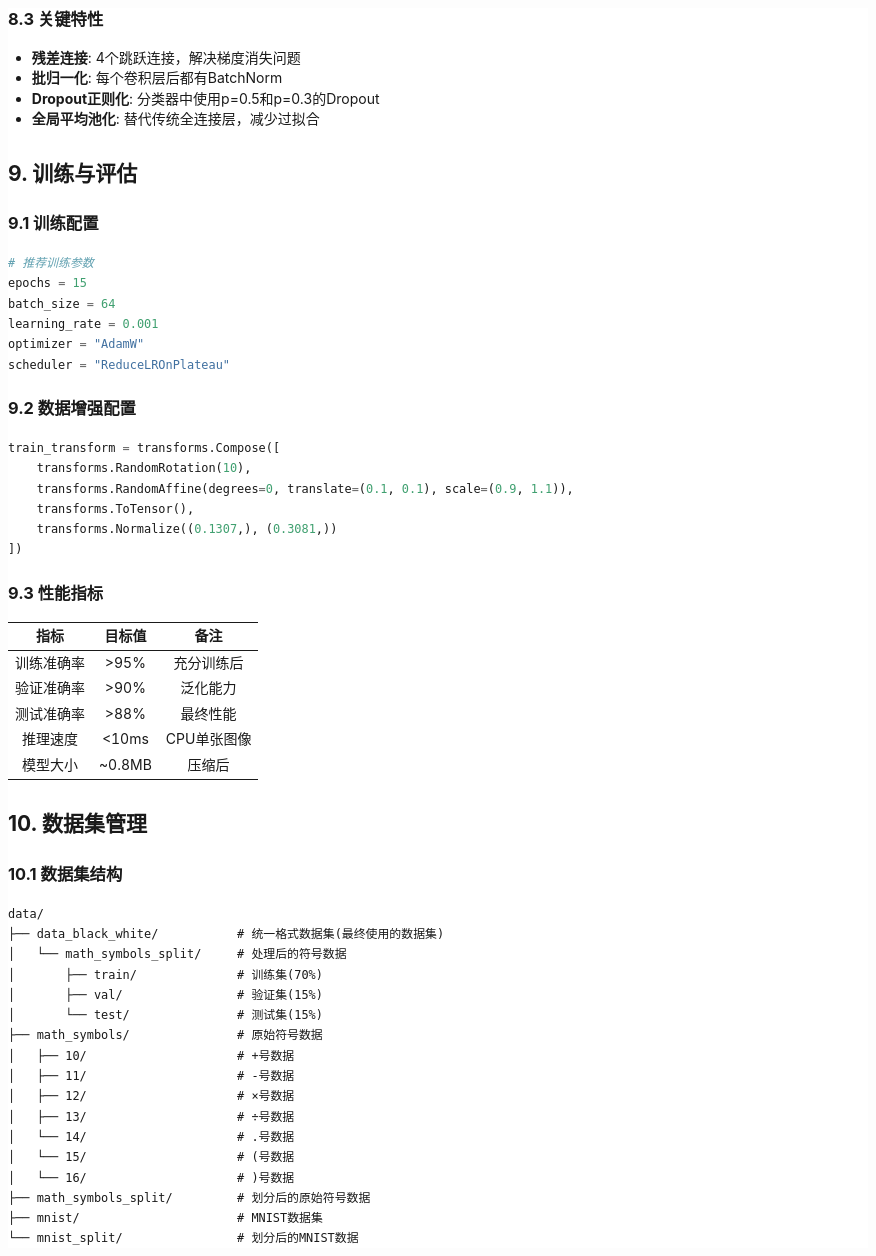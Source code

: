 ### 8.3 关键特性
- **残差连接**: 4个跳跃连接，解决梯度消失问题
- **批归一化**: 每个卷积层后都有BatchNorm
- **Dropout正则化**: 分类器中使用p=0.5和p=0.3的Dropout
- **全局平均池化**: 替代传统全连接层，减少过拟合

## 9. 训练与评估

### 9.1 训练配置
```python
# 推荐训练参数
epochs = 15
batch_size = 64
learning_rate = 0.001
optimizer = "AdamW"
scheduler = "ReduceLROnPlateau"
```

### 9.2 数据增强配置
```python
train_transform = transforms.Compose([
    transforms.RandomRotation(10),
    transforms.RandomAffine(degrees=0, translate=(0.1, 0.1), scale=(0.9, 1.1)),
    transforms.ToTensor(),
    transforms.Normalize((0.1307,), (0.3081,))
])
```

### 9.3 性能指标
| 指标 | 目标值 | 备注 |
|:----:|:------:|:----:|
| 训练准确率 | >95% | 充分训练后 |
| 验证准确率 | >90% | 泛化能力 |
| 测试准确率 | >88% | 最终性能 |
| 推理速度 | <10ms | CPU单张图像 |
| 模型大小 | ~0.8MB | 压缩后 |

## 10. 数据集管理

### 10.1 数据集结构
```
data/
├── data_black_white/           # 统一格式数据集(最终使用的数据集)
│   └── math_symbols_split/     # 处理后的符号数据
│       ├── train/              # 训练集(70%)
│       ├── val/                # 验证集(15%)
│       └── test/               # 测试集(15%)
├── math_symbols/               # 原始符号数据
│   ├── 10/                     # +号数据
│   ├── 11/                     # -号数据
│   ├── 12/                     # ×号数据
│   ├── 13/                     # ÷号数据
│   └── 14/                     # .号数据
│   └── 15/                     # (号数据
│   └── 16/                     # )号数据
├── math_symbols_split/         # 划分后的原始符号数据
├── mnist/                      # MNIST数据集
└── mnist_split/                # 划分后的MNIST数据
```